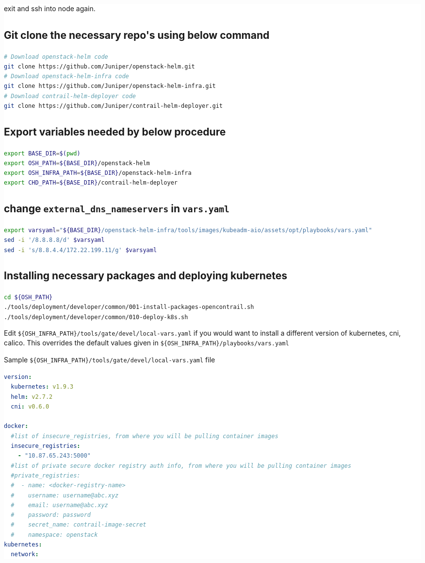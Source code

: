exit and ssh into node again.

## Git clone the necessary repo's using below command

   ```bash
   # Download openstack-helm code
   git clone https://github.com/Juniper/openstack-helm.git
   # Download openstack-helm-infra code
   git clone https://github.com/Juniper/openstack-helm-infra.git
   # Download contrail-helm-deployer code
   git clone https://github.com/Juniper/contrail-helm-deployer.git
   ```

## Export variables needed by below procedure

   ```bash
   export BASE_DIR=$(pwd)
   export OSH_PATH=${BASE_DIR}/openstack-helm
   export OSH_INFRA_PATH=${BASE_DIR}/openstack-helm-infra
   export CHD_PATH=${BASE_DIR}/contrail-helm-deployer
   ``` 

## change `external_dns_nameservers` in `vars.yaml`

   ```bash
   export varsyaml="${BASE_DIR}/openstack-helm-infra/tools/images/kubeadm-aio/assets/opt/playbooks/vars.yaml"
   sed -i '/8.8.8.8/d' $varsyaml
   sed -i 's/8.8.4.4/172.22.199.11/g' $varsyaml
   ```

## Installing necessary packages and deploying kubernetes

   ```bash
   cd ${OSH_PATH}
   ./tools/deployment/developer/common/001-install-packages-opencontrail.sh
   ./tools/deployment/developer/common/010-deploy-k8s.sh
   ```

Edit `${OSH_INFRA_PATH}/tools/gate/devel/local-vars.yaml` if you would want to
install a different version of kubernetes, cni, calico. This overrides the
default values given in `${OSH_INFRA_PATH}/playbooks/vars.yaml`

Sample `${OSH_INFRA_PATH}/tools/gate/devel/local-vars.yaml` file

```yaml
version:
  kubernetes: v1.9.3
  helm: v2.7.2
  cni: v0.6.0

docker:
  #list of insecure_registries, from where you will be pulling container images
  insecure_registries:
    - "10.87.65.243:5000"
  #list of private secure docker registry auth info, from where you will be pulling container images
  #private_registries:
  #  - name: <docker-registry-name>
  #    username: username@abc.xyz
  #    email: username@abc.xyz
  #    password: password
  #    secret_name: contrail-image-secret
  #    namespace: openstack
kubernetes:
  network:
```